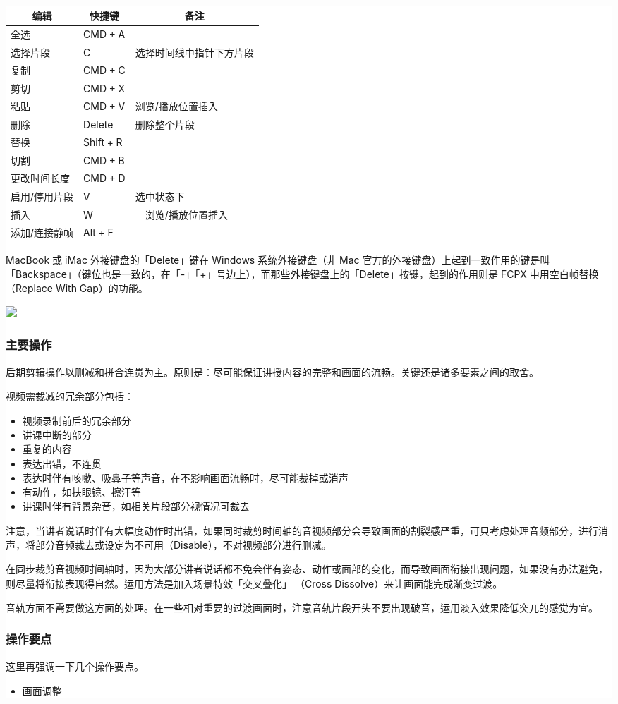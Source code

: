 |编辑 |快捷键 |备注 |
|---|---|---|
| 全选 | CMD + A | |
| 选择片段 | C | 选择时间线中指针下方片段 |
| 复制 | CMD + C | |
| 剪切 | CMD + X | |
| 粘贴 | CMD + V | 浏览/播放位置插入 |
| 删除 | Delete | 删除整个片段 |
| 替换 | Shift + R | |
| 切割 | CMD + B | |
| 更改时间长度 | CMD + D | |
| 启用/停用片段 | V　| 选中状态下　|
| 插入 | W　|　浏览/播放位置插入|
| 添加/连接静帧 | Alt + F | |

MacBook 或 iMac 外接键盘的「Delete」键在 Windows 系统外接键盘（非 Mac 官方的外接键盘）上起到一致作用的键是叫「Backspace」（键位也是一致的，在「-」「+」号边上），而那些外接键盘上的「Delete」按键，起到的作用则是 FCPX 中用空白帧替换（Replace With Gap）的功能。

![](https://openmindclub.qiniudn.com/Azeril/VideoPostProductionFCPXMenuDelete.png)


### 主要操作

后期剪辑操作以删减和拼合连贯为主。原则是：尽可能保证讲授内容的完整和画面的流畅。关键还是诸多要素之间的取舍。

视频需裁减的冗余部分包括：

- 视频录制前后的冗余部分
- 讲课中断的部分
- 重复的内容
- 表达出错，不连贯
- 表达时伴有咳嗽、吸鼻子等声音，在不影响画面流畅时，尽可能裁掉或消声
- 有动作，如扶眼镜、擦汗等
- 讲课时伴有背景杂音，如相关片段部分视情况可裁去

注意，当讲者说话时伴有大幅度动作时出错，如果同时裁剪时间轴的音视频部分会导致画面的割裂感严重，可只考虑处理音频部分，进行消声，将部分音频裁去或设定为不可用（Disable），不对视频部分进行删减。

在同步裁剪音视频时间轴时，因为大部分讲者说话都不免会伴有姿态、动作或面部的变化，而导致画面衔接出现问题，如果没有办法避免，则尽量将衔接表现得自然。运用方法是加入场景特效「交叉叠化」 （Cross Dissolve）来让画面能完成渐变过渡。

音轨方面不需要做这方面的处理。在一些相对重要的过渡画面时，注意音轨片段开头不要出现破音，运用淡入效果降低突兀的感觉为宜。

### 操作要点

这里再强调一下几个操作要点。

- 画面调整
